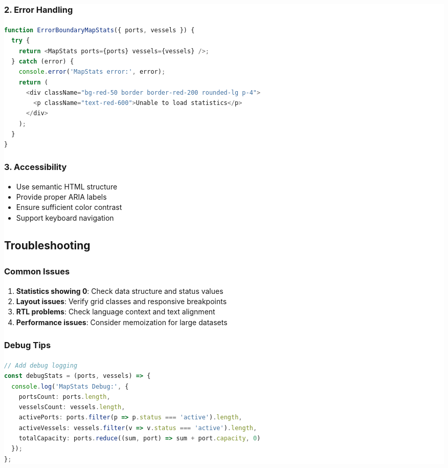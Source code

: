 ### 2. Error Handling
```typescript
function ErrorBoundaryMapStats({ ports, vessels }) {
  try {
    return <MapStats ports={ports} vessels={vessels} />;
  } catch (error) {
    console.error('MapStats error:', error);
    return (
      <div className="bg-red-50 border border-red-200 rounded-lg p-4">
        <p className="text-red-600">Unable to load statistics</p>
      </div>
    );
  }
}
```

### 3. Accessibility
- Use semantic HTML structure
- Provide proper ARIA labels
- Ensure sufficient color contrast
- Support keyboard navigation

## Troubleshooting

### Common Issues

1. **Statistics showing 0**: Check data structure and status values
2. **Layout issues**: Verify grid classes and responsive breakpoints
3. **RTL problems**: Check language context and text alignment
4. **Performance issues**: Consider memoization for large datasets

### Debug Tips

```typescript
// Add debug logging
const debugStats = (ports, vessels) => {
  console.log('MapStats Debug:', {
    portsCount: ports.length,
    vesselsCount: vessels.length,
    activePorts: ports.filter(p => p.status === 'active').length,
    activeVessels: vessels.filter(v => v.status === 'active').length,
    totalCapacity: ports.reduce((sum, port) => sum + port.capacity, 0)
  });
};
```
